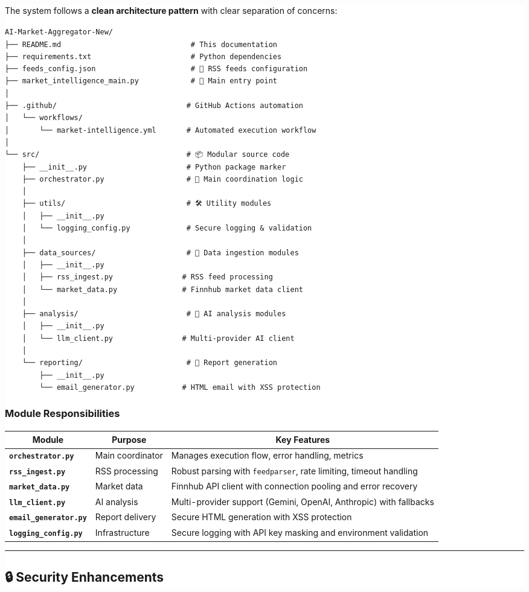 The system follows a **clean architecture pattern** with clear separation of concerns:

```
AI-Market-Aggregator-New/
├── README.md                              # This documentation
├── requirements.txt                       # Python dependencies
├── feeds_config.json                      # 📝 RSS feeds configuration
├── market_intelligence_main.py            # 🎯 Main entry point
│
├── .github/                              # GitHub Actions automation
│   └── workflows/
│       └── market-intelligence.yml       # Automated execution workflow
│
└── src/                                  # 📦 Modular source code
    ├── __init__.py                       # Python package marker
    ├── orchestrator.py                   # 🎪 Main coordination logic
    │
    ├── utils/                            # 🛠️ Utility modules
    │   ├── __init__.py
    │   └── logging_config.py             # Secure logging & validation
    │
    ├── data_sources/                     # 📡 Data ingestion modules
    │   ├── __init__.py
    │   ├── rss_ingest.py                # RSS feed processing
    │   └── market_data.py               # Finnhub market data client
    │
    ├── analysis/                         # 🧠 AI analysis modules
    │   ├── __init__.py
    │   └── llm_client.py                # Multi-provider AI client
    │
    └── reporting/                        # 📧 Report generation
        ├── __init__.py
        └── email_generator.py           # HTML email with XSS protection
```

### Module Responsibilities

| Module | Purpose | Key Features |
|--------|---------|--------------|
| **`orchestrator.py`** | Main coordinator | Manages execution flow, error handling, metrics |
| **`rss_ingest.py`** | RSS processing | Robust parsing with `feedparser`, rate limiting, timeout handling |
| **`market_data.py`** | Market data | Finnhub API client with connection pooling and error recovery |
| **`llm_client.py`** | AI analysis | Multi-provider support (Gemini, OpenAI, Anthropic) with fallbacks |
| **`email_generator.py`** | Report delivery | Secure HTML generation with XSS protection |
| **`logging_config.py`** | Infrastructure | Secure logging with API key masking and environment validation |

---

## 🔒 Security Enhancements
